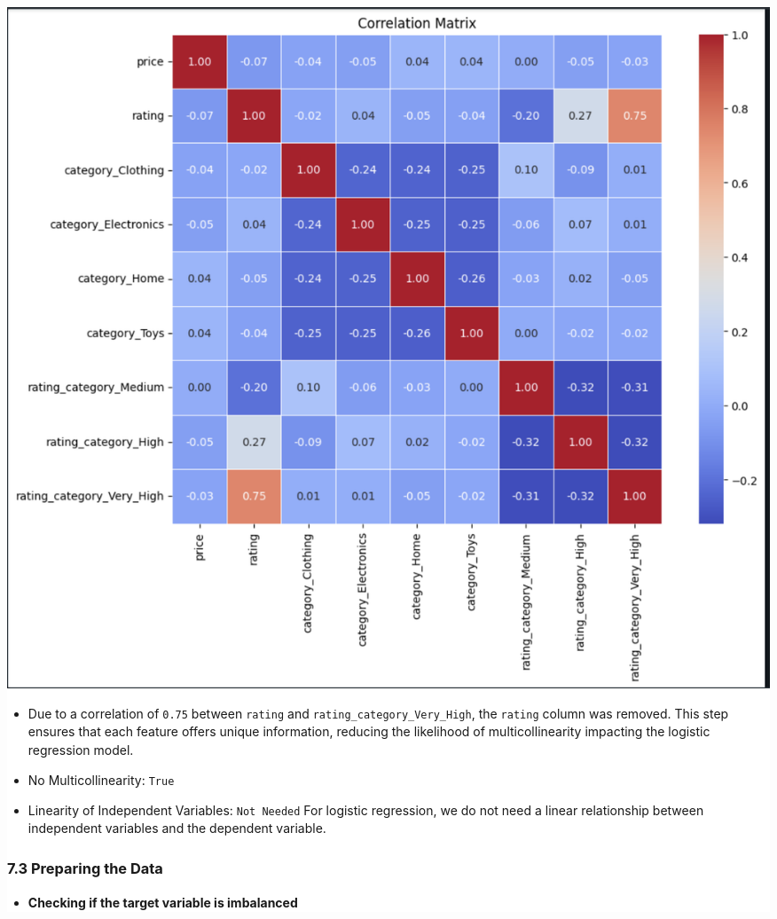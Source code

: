 ![Correlation Matrix](./assets/correlation_matrix.png)

- Due to a correlation of `0.75` between `rating` and `rating_category_Very_High`, the `rating` column was removed. This step ensures that each feature offers unique information, reducing the likelihood of multicollinearity impacting the logistic regression model.

- No Multicollinearity: `True`
- Linearity of Independent Variables: `Not Needed`
For logistic regression, we do not need a linear relationship between independent variables and the dependent variable.

### 7.3 Preparing the Data

- **Checking if the target variable is imbalanced**

